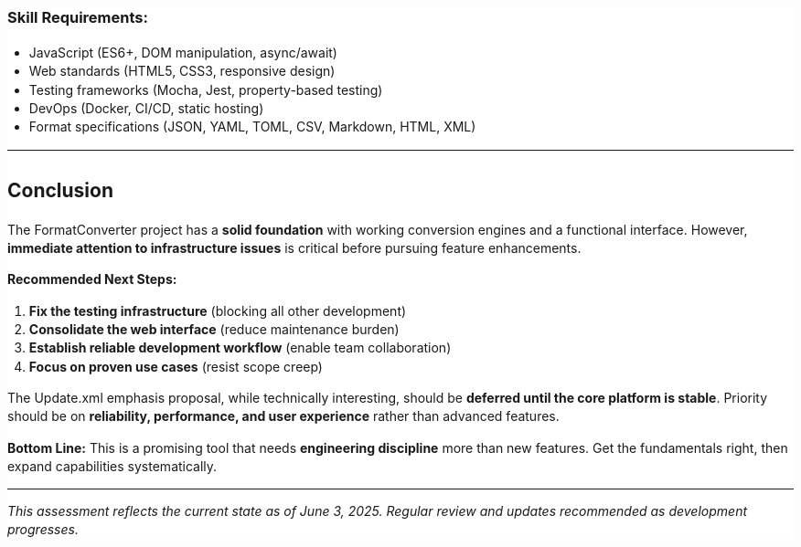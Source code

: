 ### Skill Requirements:
- JavaScript (ES6+, DOM manipulation, async/await)
- Web standards (HTML5, CSS3, responsive design)
- Testing frameworks (Mocha, Jest, property-based testing)
- DevOps (Docker, CI/CD, static hosting)
- Format specifications (JSON, YAML, TOML, CSV, Markdown, HTML, XML)

---

## Conclusion

The FormatConverter project has a **solid foundation** with working conversion engines and a functional interface. However, **immediate attention to infrastructure issues** is critical before pursuing feature enhancements.

**Recommended Next Steps:**
1. **Fix the testing infrastructure** (blocking all other development)
2. **Consolidate the web interface** (reduce maintenance burden)  
3. **Establish reliable development workflow** (enable team collaboration)
4. **Focus on proven use cases** (resist scope creep)

The Update.xml emphasis proposal, while technically interesting, should be **deferred until the core platform is stable**. Priority should be on **reliability, performance, and user experience** rather than advanced features.

**Bottom Line:** This is a promising tool that needs **engineering discipline** more than new features. Get the fundamentals right, then expand capabilities systematically.

---

*This assessment reflects the current state as of June 3, 2025. Regular review and updates recommended as development progresses.*
